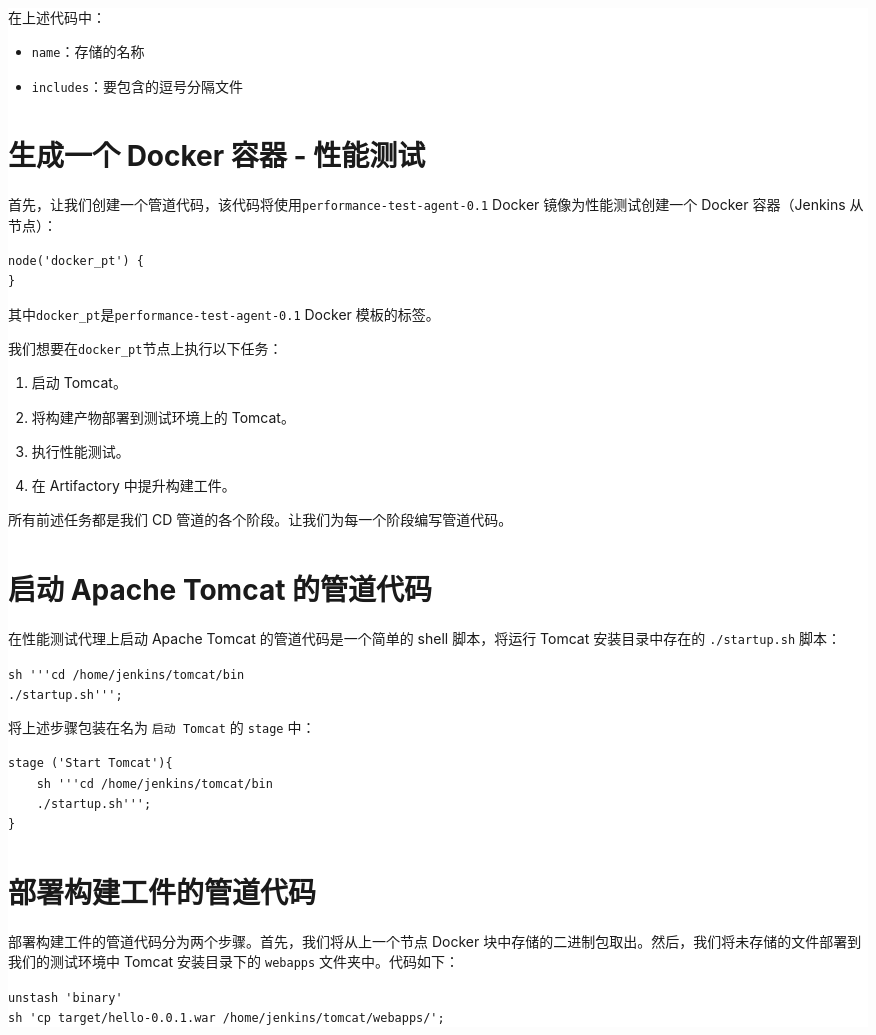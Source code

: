 在上述代码中：

+   `name`：存储的名称

+   `includes`：要包含的逗号分隔文件

# 生成一个 Docker 容器 - 性能测试

首先，让我们创建一个管道代码，该代码将使用`performance-test-agent-0.1` Docker 镜像为性能测试创建一个 Docker 容器（Jenkins 从节点）：

```
node('docker_pt') {
}
```

其中`docker_pt`是`performance-test-agent-0.1` Docker 模板的标签。

我们想要在`docker_pt`节点上执行以下任务：

1.  启动 Tomcat。

1.  将构建产物部署到测试环境上的 Tomcat。

1.  执行性能测试。

1.  在 Artifactory 中提升构建工件。

所有前述任务都是我们 CD 管道的各个阶段。让我们为每一个阶段编写管道代码。

# 启动 Apache Tomcat 的管道代码

在性能测试代理上启动 Apache Tomcat 的管道代码是一个简单的 shell 脚本，将运行 Tomcat 安装目录中存在的 `./startup.sh` 脚本：

```
sh '''cd /home/jenkins/tomcat/bin
./startup.sh''';
```

将上述步骤包装在名为 `启动 Tomcat` 的 `stage` 中：

```
stage ('Start Tomcat'){
    sh '''cd /home/jenkins/tomcat/bin
    ./startup.sh''';
}
```

# 部署构建工件的管道代码

部署构建工件的管道代码分为两个步骤。首先，我们将从上一个节点 Docker 块中存储的二进制包取出。然后，我们将未存储的文件部署到我们的测试环境中 Tomcat 安装目录下的 `webapps` 文件夹中。代码如下：

```
unstash 'binary'
sh 'cp target/hello-0.0.1.war /home/jenkins/tomcat/webapps/';
```
